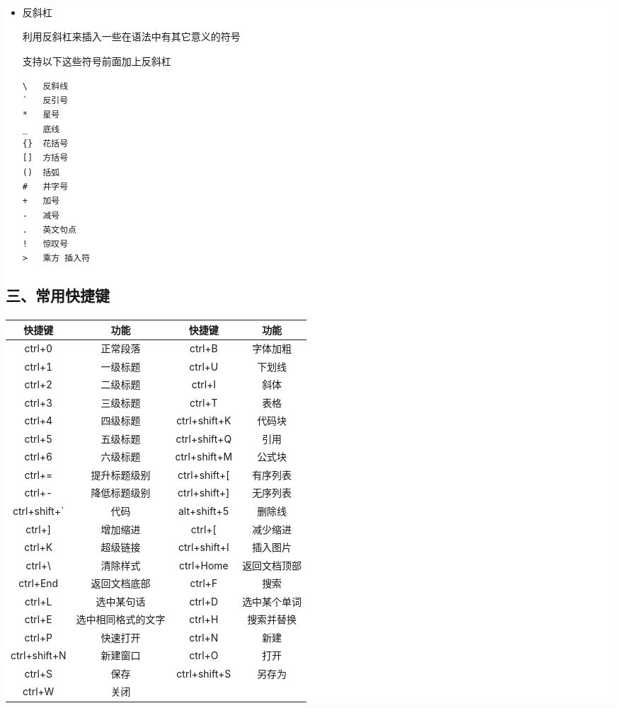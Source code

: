 * 反斜杠

  利用反斜杠来插入一些在语法中有其它意义的符号

  支持以下这些符号前面加上反斜杠

  ```
  \   反斜线
  `   反引号
  *   星号
  _   底线
  {}  花括号
  []  方括号
  ()  括弧
  #   井字号
  +   加号
  -   减号
  .   英文句点
  !   惊叹号
  >   乘方 插入符
  ```

  

## 三、常用快捷键

|    快捷键    |        功能        |    快捷键    |     功能     |
| :----------: | :----------------: | :----------: | :----------: |
|    ctrl+0    |      正常段落      |    ctrl+B    |   字体加粗   |
|    ctrl+1    |      一级标题      |    ctrl+U    |    下划线    |
|    ctrl+2    |      二级标题      |    ctrl+I    |     斜体     |
|    ctrl+3    |      三级标题      |    ctrl+T    |     表格     |
|    ctrl+4    |      四级标题      | ctrl+shift+K |    代码块    |
|    ctrl+5    |      五级标题      | ctrl+shift+Q |     引用     |
|    ctrl+6    |      六级标题      | ctrl+shift+M |    公式块    |
|    ctrl+=    |    提升标题级别    | ctrl+shift+[ |   有序列表   |
|    ctrl+-    |    降低标题级别    | ctrl+shift+] |   无序列表   |
| ctrl+shift+` |        代码        | alt+shift+5  |    删除线    |
|    ctrl+]    |      增加缩进      |    ctrl+[    |   减少缩进   |
|    ctrl+K    |      超级链接      | ctrl+shift+I |   插入图片   |
|    ctrl+\    |      清除样式      |  ctrl+Home   | 返回文档顶部 |
|   ctrl+End   |    返回文档底部    |    ctrl+F    |     搜索     |
|    ctrl+L    |     选中某句话     |    ctrl+D    | 选中某个单词 |
|    ctrl+E    | 选中相同格式的文字 |    ctrl+H    |  搜索并替换  |
|    ctrl+P    |      快速打开      |    ctrl+N    |     新建     |
| ctrl+shift+N |      新建窗口      |    ctrl+O    |     打开     |
|    ctrl+S    |        保存        | ctrl+shift+S |    另存为    |
|    ctrl+W    |        关闭        |              |              |
